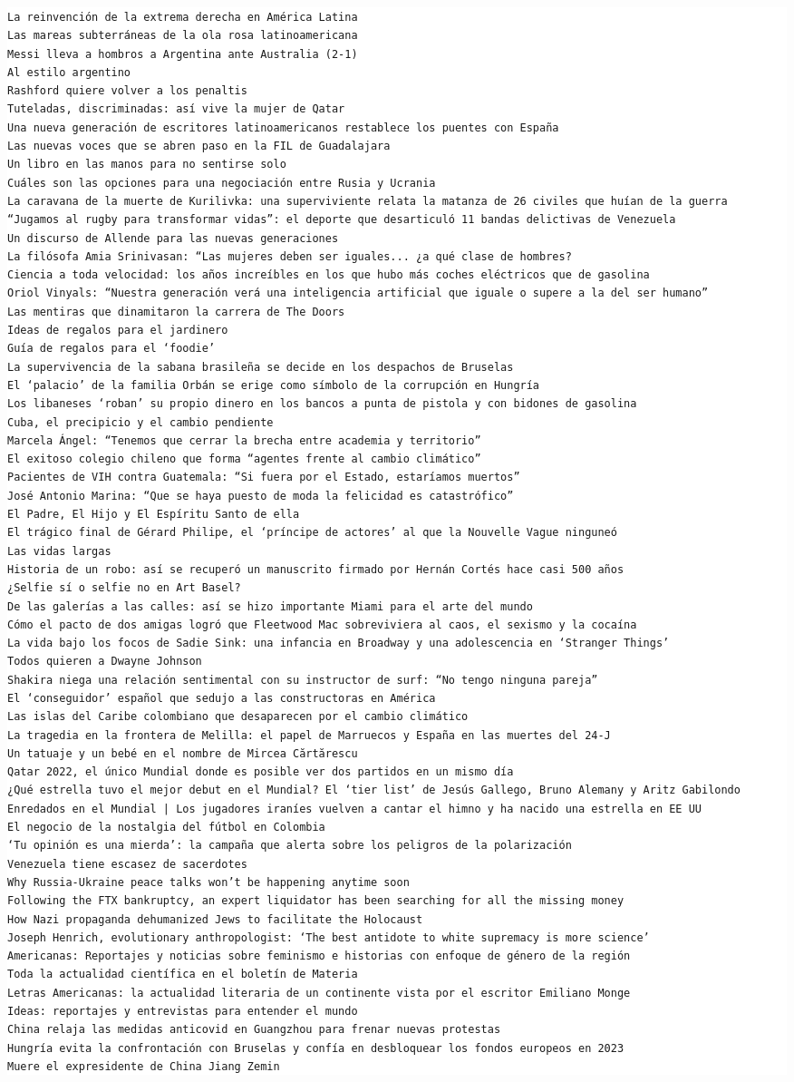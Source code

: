     La reinvención de la extrema derecha en América Latina
    Las mareas subterráneas de la ola rosa latinoamericana
    Messi lleva a hombros a Argentina ante Australia (2-1)
    Al estilo argentino
    Rashford quiere volver a los penaltis
    Tuteladas, discriminadas: así vive la mujer de Qatar
    Una nueva generación de escritores latinoamericanos restablece los puentes con España
    Las nuevas voces que se abren paso en la FIL de Guadalajara
    Un libro en las manos para no sentirse solo
    Cuáles son las opciones para una negociación entre Rusia y Ucrania
    La caravana de la muerte de Kurilivka: una superviviente relata la matanza de 26 civiles que huían de la guerra
    “Jugamos al rugby para transformar vidas”: el deporte que desarticuló 11 bandas delictivas de Venezuela
    Un discurso de Allende para las nuevas generaciones
    La filósofa Amia Srinivasan: “Las mujeres deben ser iguales... ¿a qué clase de hombres?
    Ciencia a toda velocidad: los años increíbles en los que hubo más coches eléctricos que de gasolina
    Oriol Vinyals: “Nuestra generación verá una inteligencia artificial que iguale o supere a la del ser humano”
    Las mentiras que dinamitaron la carrera de The Doors
    Ideas de regalos para el jardinero
    Guía de regalos para el ‘foodie’
    La supervivencia de la sabana brasileña se decide en los despachos de Bruselas
    El ‘palacio’ de la familia Orbán se erige como símbolo de la corrupción en Hungría
    Los libaneses ‘roban’ su propio dinero en los bancos a punta de pistola y con bidones de gasolina
    Cuba, el precipicio y el cambio pendiente
    Marcela Ángel: “Tenemos que cerrar la brecha entre academia y territorio”
    El exitoso colegio chileno que forma “agentes frente al cambio climático”
    Pacientes de VIH contra Guatemala: “Si fuera por el Estado, estaríamos muertos”
    José Antonio Marina: “Que se haya puesto de moda la felicidad es catastrófico”
    El Padre, El Hijo y El Espíritu Santo de ella
    El trágico final de Gérard Philipe, el ‘príncipe de actores’ al que la Nouvelle Vague ninguneó
    Las vidas largas
    Historia de un robo: así se recuperó un manuscrito firmado por Hernán Cortés hace casi 500 años
    ¿Selfie sí o selfie no en Art Basel?
    De las galerías a las calles: así se hizo importante Miami para el arte del mundo
    Cómo el pacto de dos amigas logró que Fleetwood Mac sobreviviera al caos, el sexismo y la cocaína
    La vida bajo los focos de Sadie Sink: una infancia en Broadway y una adolescencia en ‘Stranger Things’
    Todos quieren a Dwayne Johnson
    Shakira niega una relación sentimental con su instructor de surf: “No tengo ninguna pareja”
    El ‘conseguidor’ español que sedujo a las constructoras en América
    Las islas del Caribe colombiano que desaparecen por el cambio climático
    La tragedia en la frontera de Melilla: el papel de Marruecos y España en las muertes del 24-J
    Un tatuaje y un bebé en el nombre de Mircea Cărtărescu
    Qatar 2022, el único Mundial donde es posible ver dos partidos en un mismo día
    ¿Qué estrella tuvo el mejor debut en el Mundial? El ‘tier list’ de Jesús Gallego, Bruno Alemany y Aritz Gabilondo
    Enredados en el Mundial | Los jugadores iraníes vuelven a cantar el himno y ha nacido una estrella en EE UU
    El negocio de la nostalgia del fútbol en Colombia
    ‘Tu opinión es una mierda’: la campaña que alerta sobre los peligros de la polarización
    Venezuela tiene escasez de sacerdotes
    Why Russia-Ukraine peace talks won’t be happening anytime soon  
    Following the FTX bankruptcy, an expert liquidator has been searching for all the missing money 
    How Nazi propaganda dehumanized Jews to facilitate the Holocaust
    Joseph Henrich, evolutionary anthropologist: ‘The best antidote to white supremacy is more science’   
    Americanas: Reportajes y noticias sobre feminismo e historias con enfoque de género de la región
    Toda la actualidad científica en el boletín de Materia
    Letras Americanas: la actualidad literaria de un continente vista por el escritor Emiliano Monge
    Ideas: reportajes y entrevistas para entender el mundo
    China relaja las medidas anticovid en Guangzhou para frenar nuevas protestas
    Hungría evita la confrontación con Bruselas y confía en desbloquear los fondos europeos en 2023 
    Muere el expresidente de China Jiang Zemin